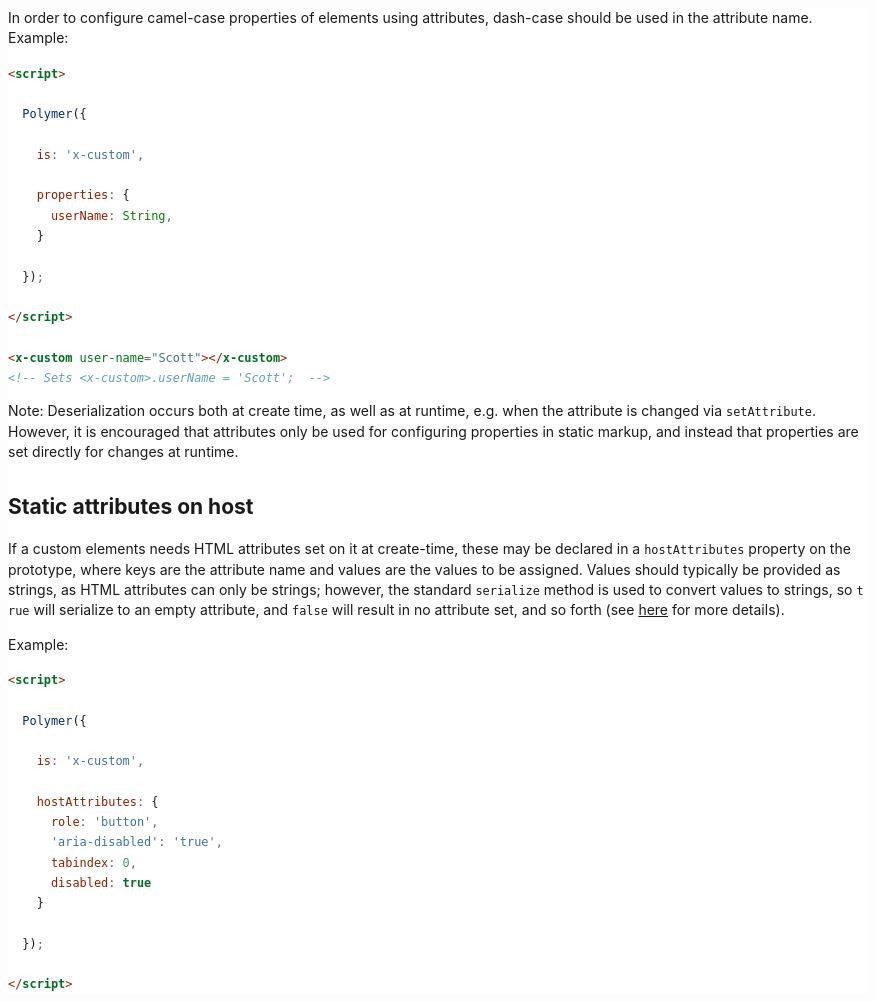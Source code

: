 In order to configure camel-case properties of elements using attributes, dash-case should be used in the attribute name.  Example:

```html
<script>

  Polymer({

    is: 'x-custom',

    properties: {
      userName: String,
    }

  });

</script>

<x-custom user-name="Scott"></x-custom>
<!-- Sets <x-custom>.userName = 'Scott';  -->
```


Note: Deserialization occurs both at create time, as well as at runtime, e.g. when the attribute is changed via `setAttribute`.  However, it is encouraged that attributes only be used for configuring properties in static markup, and instead that properties are set directly for changes at runtime.

<a name="host-attributes"></a>
## Static attributes on host

If a custom elements needs HTML attributes set on it at create-time, these may be declared in a `hostAttributes` property on the prototype, where keys are the attribute name and values are the values to be assigned.  Values should typically be provided as strings, as HTML attributes can only be strings; however, the standard `serialize` method is used to convert values to strings, so `true` will serialize to an empty attribute, and `false` will result in no attribute set, and so forth (see [here](#attribute-serialization) for more details).

Example:

```html
<script>

  Polymer({

    is: 'x-custom',

    hostAttributes: {
      role: 'button',
      'aria-disabled': 'true',
      tabindex: 0,
      disabled: true
    }

  });

</script>
```
